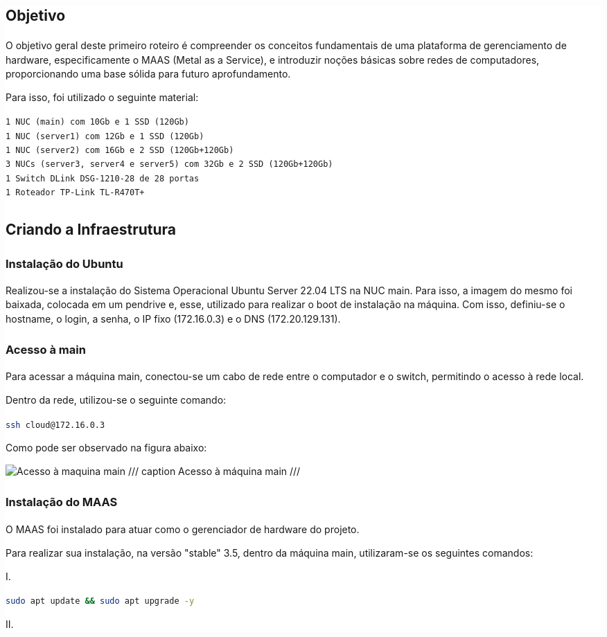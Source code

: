 ## Objetivo

O objetivo geral deste primeiro roteiro é compreender os conceitos fundamentais de uma plataforma de gerenciamento de hardware, especificamente o MAAS (Metal as a Service), e introduzir noções básicas sobre redes de computadores, proporcionando uma base sólida para futuro aprofundamento.

Para isso, foi utilizado o seguinte material:

    1 NUC (main) com 10Gb e 1 SSD (120Gb)
    1 NUC (server1) com 12Gb e 1 SSD (120Gb)
    1 NUC (server2) com 16Gb e 2 SSD (120Gb+120Gb)
    3 NUCs (server3, server4 e server5) com 32Gb e 2 SSD (120Gb+120Gb)
    1 Switch DLink DSG-1210-28 de 28 portas
    1 Roteador TP-Link TL-R470T+


## Criando a Infraestrutura

### Instalação do Ubuntu

Realizou-se a instalação do Sistema Operacional Ubuntu Server 22.04 LTS na NUC main. Para isso, a imagem do mesmo foi baixada, colocada em um pendrive e, esse, utilizado para realizar o boot de instalação na máquina. Com isso, definiu-se o hostname, o login, a senha, o IP fixo (172.16.0.3) e o DNS (172.20.129.131).

### Acesso à main

Para acessar a máquina main, conectou-se um cabo de rede entre o computador e o switch, permitindo o acesso à rede local.

Dentro da rede, utilizou-se o seguinte comando:


``` bash
ssh cloud@172.16.0.3
```
Como pode ser observado na figura abaixo:

![Acesso à maquina main](./main.png)
/// caption
Acesso à máquina main
///

### Instalação do MAAS

O MAAS foi instalado para atuar como o gerenciador de hardware do projeto.

Para realizar sua instalação, na versão "stable" 3.5, dentro da máquina main, utilizaram-se os seguintes comandos:

I.

``` bash
sudo apt update && sudo apt upgrade -y
```
II.
